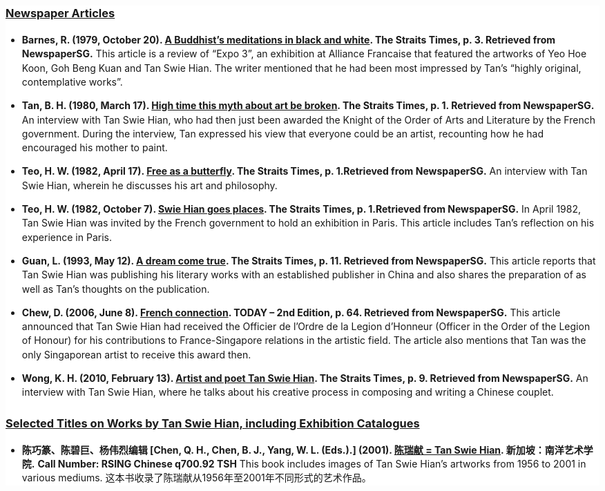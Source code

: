 
<h3><u>Newspaper Articles</u></h3>
 

* **Barnes, R. (1979, October 20). [A Buddhist’s meditations in black and white](http://eresources.nlb.gov.sg/newspapers/Digitised/Article/straitstimes19791020-1.2.152.9.1). The Straits Times, p. 3. Retrieved from NewspaperSG.**
This article is a review of “Expo 3”, an exhibition at Alliance Francaise that featured the artworks of Yeo Hoe Koon, Goh Beng Kuan and Tan Swie Hian. The writer mentioned that he had been most impressed by Tan’s “highly original, contemplative works”.
 

* **Tan, B. H. (1980, March 17). [High time this myth about art be broken](http://eresources.nlb.gov.sg/newspapers/Digitised/Article/straitstimes19800317-1.2.115.3). The Straits Times, p. 1. Retrieved from NewspaperSG.**
An interview with Tan Swie Hian, who had then just been awarded the Knight of the Order of Arts and Literature by the French government. During the interview, Tan expressed his view that everyone could be an artist, recounting how he had encouraged his mother to paint.
 

* **Teo, H. W. (1982, April 17). [Free as a butterfly](http://eresources.nlb.gov.sg/newspapers/Digitised/Article/straitstimes19820417-1.2.149.2). The Straits Times, p. 1.Retrieved from NewspaperSG.**
An interview with Tan Swie Hian, wherein he discusses his art and philosophy.
 

* **Teo, H. W. (1982, October 7). [Swie Hian goes places](http://eresources.nlb.gov.sg/newspapers/Digitised/Article/straitstimes19821007-1.2.206.2). The Straits Times, p. 1.Retrieved from NewspaperSG.**
In April 1982, Tan Swie Hian was invited by the French government to hold an exhibition in Paris. This article includes Tan’s reflection on his experience in Paris.
 

* **Guan, L. (1993, May 12). [A dream come true](http://eresources.nlb.gov.sg/newspapers/Digitised/Article/straitstimes19930512-1.2.68.15.1). The Straits Times, p. 11. Retrieved from NewspaperSG.**
This article reports that Tan Swie Hian was publishing his literary works with an established publisher in China and also shares the preparation of as well as Tan’s thoughts on the publication.
 

* **Chew, D. (2006, June 8). [French connection](http://eresources.nlb.gov.sg/newspapers/Digitised/Article/today20060608-2.2.77.1). TODAY – 2nd Edition, p. 64. Retrieved from NewspaperSG.**
This article announced that Tan Swie Hian had received the Officier de l’Ordre de la Legion d’Honneur (Officer in the Order of the Legion of Honour) for his contributions to France-Singapore relations in the artistic field. The article also mentions that Tan was the only Singaporean artist to receive this award then.
 

* **Wong, K. H. (2010, February 13). [Artist and poet Tan Swie Hian](http://eresources.nlb.gov.sg/newspapers/Digitised/Article/straitstimes20100213-1.2.39.5). The Straits Times, p. 9. Retrieved from NewspaperSG.**
An interview with Tan Swie Hian, where he talks about his creative process in composing and writing a Chinese couplet.
 

<h3><u>Selected Titles on Works by Tan Swie Hian, including Exhibition Catalogues</u></h3>
 

* **陈巧篆、陈碧巨、杨伟烈编辑 [Chen, Q. H., Chen, B. J., Yang, W. L. (Eds.).] (2001).  [陈瑞献 = Tan Swie Hian](http://eservice.nlb.gov.sg/item_holding_s.aspx?bid=11038955). 新加坡：南洋艺术学院.**
**Call Number: RSING Chinese q700.92 TSH**
This book includes images of Tan Swie Hian’s artworks from 1956 to 2001 in various mediums.
这本书收录了陈瑞献从1956年至2001年不同形式的艺术作品。
 